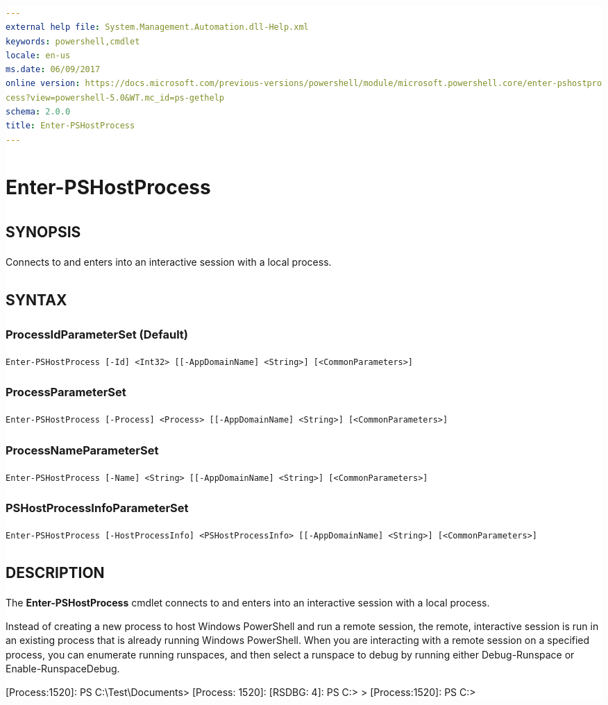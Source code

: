 ```yaml
---
external help file: System.Management.Automation.dll-Help.xml
keywords: powershell,cmdlet
locale: en-us
ms.date: 06/09/2017
online version: https://docs.microsoft.com/previous-versions/powershell/module/microsoft.powershell.core/enter-pshostprocess?view=powershell-5.0&WT.mc_id=ps-gethelp
schema: 2.0.0
title: Enter-PSHostProcess
---
```


# Enter-PSHostProcess

## SYNOPSIS
Connects to and enters into an interactive session with a local process.

## SYNTAX

### ProcessIdParameterSet (Default)
```
Enter-PSHostProcess [-Id] <Int32> [[-AppDomainName] <String>] [<CommonParameters>]
```

### ProcessParameterSet
```
Enter-PSHostProcess [-Process] <Process> [[-AppDomainName] <String>] [<CommonParameters>]
```

### ProcessNameParameterSet
```
Enter-PSHostProcess [-Name] <String> [[-AppDomainName] <String>] [<CommonParameters>]
```

### PSHostProcessInfoParameterSet
```
Enter-PSHostProcess [-HostProcessInfo] <PSHostProcessInfo> [[-AppDomainName] <String>] [<CommonParameters>]
```

## DESCRIPTION
The **Enter-PSHostProcess** cmdlet connects to and enters into an interactive session with a local process.

Instead of creating a new process to host Windows PowerShell and run a remote session, the remote, interactive session is run in an existing process that is already running Windows PowerShell.
When you are interacting with a remote session on a specified process, you can enumerate running runspaces, and then select a runspace to debug by running either Debug-Runspace or Enable-RunspaceDebug.


[Process:1520]: PS C:\Test\Documents>
[Process: 1520]: [RSDBG: 4]: PS C:\> >
[Process:1520]: PS C:\>